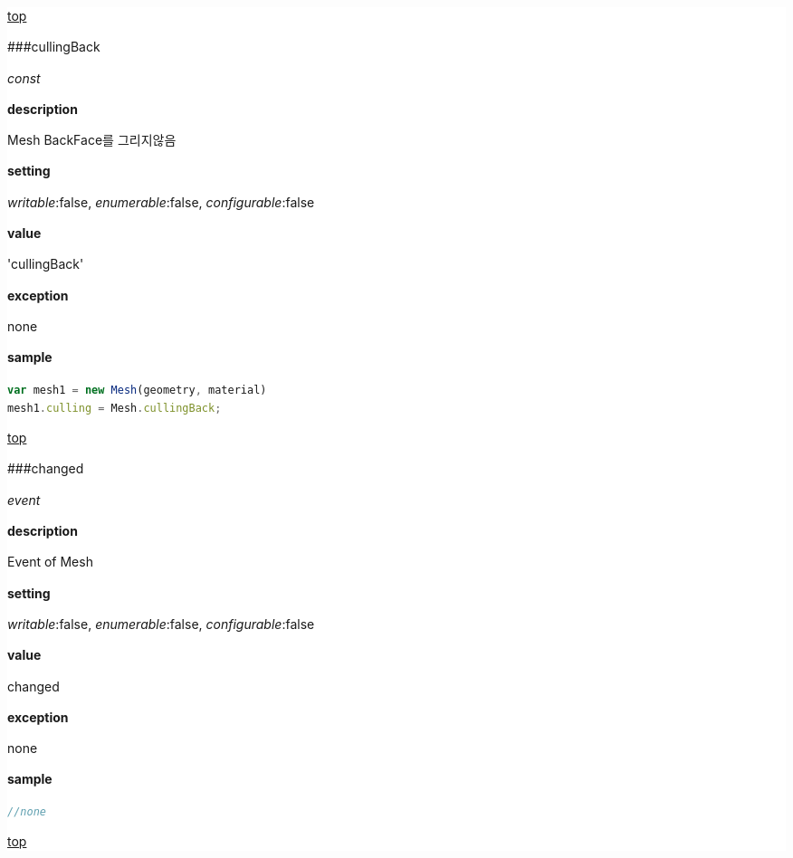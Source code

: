 [top](#)

<a name="cullingBack"></a>
###cullingBack

_const_


**description**

Mesh BackFace를 그리지않음

**setting**

*writable*:false, *enumerable*:false, *configurable*:false

**value**

'cullingBack'

**exception**

none

**sample**

```javascript
var mesh1 = new Mesh(geometry, material)
mesh1.culling = Mesh.cullingBack;
```

[top](#)

<a name="changed"></a>
###changed

_event_


**description**

Event of Mesh

**setting**

*writable*:false, *enumerable*:false, *configurable*:false

**value**

changed

**exception**

none

**sample**

```javascript
//none
```

[top](#)
